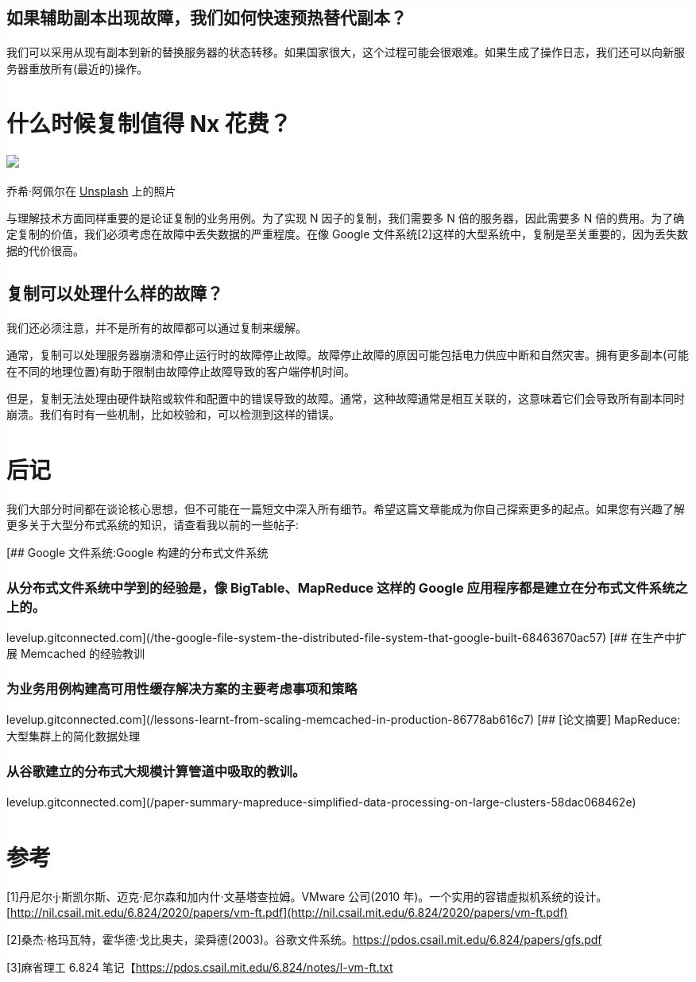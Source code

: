 ## 如果辅助副本出现故障，我们如何快速预热替代副本？

我们可以采用从现有副本到新的替换服务器的状态转移。如果国家很大，这个过程可能会很艰难。如果生成了操作日志，我们还可以向新服务器重放所有(最近的)操作。

# 什么时候复制值得 Nx 花费？

![](img/d636e387697118bee67809cce1698641.png)

乔希·阿佩尔在 [Unsplash](https://unsplash.com?utm_source=medium&utm_medium=referral) 上的照片

与理解技术方面同样重要的是论证复制的业务用例。为了实现 N 因子的复制，我们需要多 N 倍的服务器，因此需要多 N 倍的费用。为了确定复制的价值，我们必须考虑在故障中丢失数据的严重程度。在像 Google 文件系统[2]这样的大型系统中，复制是至关重要的，因为丢失数据的代价很高。

## 复制可以处理什么样的故障？

我们还必须注意，并不是所有的故障都可以通过复制来缓解。

通常，复制可以处理服务器崩溃和停止运行时的故障停止故障。故障停止故障的原因可能包括电力供应中断和自然灾害。拥有更多副本(可能在不同的地理位置)有助于限制由故障停止故障导致的客户端停机时间。

但是，复制无法处理由硬件缺陷或软件和配置中的错误导致的故障。通常，这种故障通常是相互关联的，这意味着它们会导致所有副本同时崩溃。我们有时有一些机制，比如校验和，可以检测到这样的错误。

# **后记**

我们大部分时间都在谈论核心思想，但不可能在一篇短文中深入所有细节。希望这篇文章能成为你自己探索更多的起点。如果您有兴趣了解更多关于大型分布式系统的知识，请查看我以前的一些帖子:

[](/the-google-file-system-the-distributed-file-system-that-google-built-68463670ac57) [## Google 文件系统:Google 构建的分布式文件系统

### 从分布式文件系统中学到的经验是，像 BigTable、MapReduce 这样的 Google 应用程序都是建立在分布式文件系统之上的。

levelup.gitconnected.com](/the-google-file-system-the-distributed-file-system-that-google-built-68463670ac57) [](/lessons-learnt-from-scaling-memcached-in-production-86778ab616c7) [## 在生产中扩展 Memcached 的经验教训

### 为业务用例构建高可用性缓存解决方案的主要考虑事项和策略

levelup.gitconnected.com](/lessons-learnt-from-scaling-memcached-in-production-86778ab616c7) [](/paper-summary-mapreduce-simplified-data-processing-on-large-clusters-58dac068462e) [## [论文摘要] MapReduce:大型集群上的简化数据处理

### 从谷歌建立的分布式大规模计算管道中吸取的教训。

levelup.gitconnected.com](/paper-summary-mapreduce-simplified-data-processing-on-large-clusters-58dac068462e) 

# 参考

[1]丹尼尔·j·斯凯尔斯、迈克·尼尔森和加内什·文基塔查拉姆。VMware 公司(2010 年)。一个实用的容错虚拟机系统的设计。[http://nil.csail.mit.edu/6.824/2020/papers/vm-ft.pdf](http://nil.csail.mit.edu/6.824/2020/papers/vm-ft.pdf)

[2]桑杰·格玛瓦特，霍华德·戈比奥夫，梁舜德(2003)。谷歌文件系统。https://pdos.csail.mit.edu/6.824/papers/gfs.pdf

[3]麻省理工 6.824 笔记【https://pdos.csail.mit.edu/6.824/notes/l-vm-ft.txt 